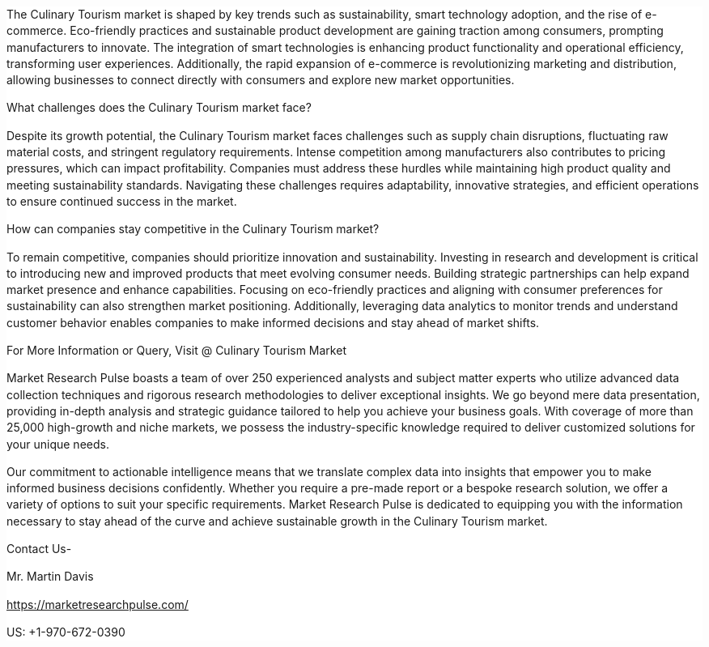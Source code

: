 The Culinary Tourism market is shaped by key trends such as sustainability, smart technology adoption, and the rise of e-commerce. Eco-friendly practices and sustainable product development are gaining traction among consumers, prompting manufacturers to innovate. The integration of smart technologies is enhancing product functionality and operational efficiency, transforming user experiences. Additionally, the rapid expansion of e-commerce is revolutionizing marketing and distribution, allowing businesses to connect directly with consumers and explore new market opportunities.

What challenges does the Culinary Tourism market face?

Despite its growth potential, the Culinary Tourism market faces challenges such as supply chain disruptions, fluctuating raw material costs, and stringent regulatory requirements. Intense competition among manufacturers also contributes to pricing pressures, which can impact profitability. Companies must address these hurdles while maintaining high product quality and meeting sustainability standards. Navigating these challenges requires adaptability, innovative strategies, and efficient operations to ensure continued success in the market.

How can companies stay competitive in the Culinary Tourism market?

To remain competitive, companies should prioritize innovation and sustainability. Investing in research and development is critical to introducing new and improved products that meet evolving consumer needs. Building strategic partnerships can help expand market presence and enhance capabilities. Focusing on eco-friendly practices and aligning with consumer preferences for sustainability can also strengthen market positioning. Additionally, leveraging data analytics to monitor trends and understand customer behavior enables companies to make informed decisions and stay ahead of market shifts.

For More Information or Query, Visit @ Culinary Tourism Market

Market Research Pulse boasts a team of over 250 experienced analysts and subject matter experts who utilize advanced data collection techniques and rigorous research methodologies to deliver exceptional insights. We go beyond mere data presentation, providing in-depth analysis and strategic guidance tailored to help you achieve your business goals. With coverage of more than 25,000 high-growth and niche markets, we possess the industry-specific knowledge required to deliver customized solutions for your unique needs.

Our commitment to actionable intelligence means that we translate complex data into insights that empower you to make informed business decisions confidently. Whether you require a pre-made report or a bespoke research solution, we offer a variety of options to suit your specific requirements. Market Research Pulse is dedicated to equipping you with the information necessary to stay ahead of the curve and achieve sustainable growth in the Culinary Tourism market.

Contact Us-

Mr. Martin Davis

https://marketresearchpulse.com/

US: +1-970-672-0390
